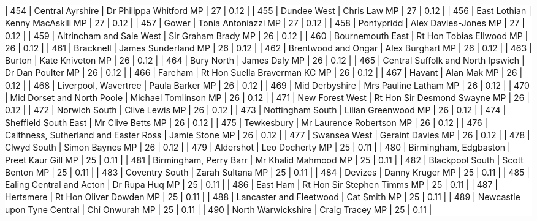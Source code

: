 | 454 | Central Ayrshire | Dr Philippa Whitford MP | 27 | 0.12 |
| 455 | Dundee West | Chris Law MP | 27 | 0.12 |
| 456 | East Lothian | Kenny MacAskill MP | 27 | 0.12 |
| 457 | Gower | Tonia Antoniazzi MP | 27 | 0.12 |
| 458 | Pontypridd | Alex Davies-Jones MP | 27 | 0.12 |
| 459 | Altrincham and Sale West | Sir Graham Brady MP | 26 | 0.12 |
| 460 | Bournemouth East | Rt Hon Tobias Ellwood MP | 26 | 0.12 |
| 461 | Bracknell | James Sunderland MP | 26 | 0.12 |
| 462 | Brentwood and Ongar | Alex Burghart MP | 26 | 0.12 |
| 463 | Burton | Kate Kniveton MP | 26 | 0.12 |
| 464 | Bury North | James Daly MP | 26 | 0.12 |
| 465 | Central Suffolk and North Ipswich | Dr Dan Poulter MP | 26 | 0.12 |
| 466 | Fareham | Rt Hon Suella Braverman KC MP | 26 | 0.12 |
| 467 | Havant | Alan Mak MP | 26 | 0.12 |
| 468 | Liverpool, Wavertree | Paula Barker MP | 26 | 0.12 |
| 469 | Mid Derbyshire | Mrs Pauline Latham MP | 26 | 0.12 |
| 470 | Mid Dorset and North Poole | Michael Tomlinson MP | 26 | 0.12 |
| 471 | New Forest West | Rt Hon Sir Desmond Swayne MP | 26 | 0.12 |
| 472 | Norwich South | Clive Lewis MP | 26 | 0.12 |
| 473 | Nottingham South | Lilian Greenwood MP | 26 | 0.12 |
| 474 | Sheffield South East | Mr Clive Betts MP | 26 | 0.12 |
| 475 | Tewkesbury | Mr Laurence Robertson MP | 26 | 0.12 |
| 476 | Caithness, Sutherland and Easter Ross | Jamie Stone MP | 26 | 0.12 |
| 477 | Swansea West | Geraint Davies MP | 26 | 0.12 |
| 478 | Clwyd South | Simon Baynes MP | 26 | 0.12 |
| 479 | Aldershot | Leo Docherty MP | 25 | 0.11 |
| 480 | Birmingham, Edgbaston | Preet Kaur Gill MP | 25 | 0.11 |
| 481 | Birmingham, Perry Barr | Mr Khalid Mahmood MP | 25 | 0.11 |
| 482 | Blackpool South | Scott Benton MP | 25 | 0.11 |
| 483 | Coventry South | Zarah Sultana MP | 25 | 0.11 |
| 484 | Devizes | Danny Kruger MP | 25 | 0.11 |
| 485 | Ealing Central and Acton | Dr Rupa Huq MP | 25 | 0.11 |
| 486 | East Ham | Rt Hon Sir Stephen Timms MP | 25 | 0.11 |
| 487 | Hertsmere | Rt Hon Oliver Dowden MP | 25 | 0.11 |
| 488 | Lancaster and Fleetwood | Cat Smith MP | 25 | 0.11 |
| 489 | Newcastle upon Tyne Central | Chi Onwurah MP | 25 | 0.11 |
| 490 | North Warwickshire | Craig Tracey MP | 25 | 0.11 |
